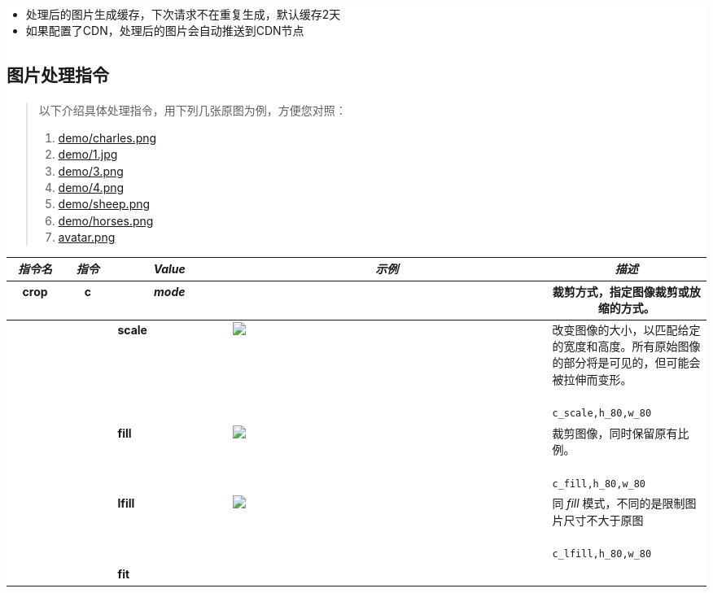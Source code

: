  - 处理后的图片生成缓存，下次请求不在重复生成，默认缓存2天
 - 如果配置了CDN，处理后的图片会自动推送到CDN节点


## 图片处理指令

>以下介绍具体处理指令，用下列几张原图为例，方便您对照：
>1. [demo/charles.png][1]
>2. [demo/1.jpg][2]
>3. [demo/3.png][3]
>4. [demo/4.png][4]
>5. [demo/sheep.png][5]
>6. [demo/horses.png][6]
>7. [avatar.png][7]


<table>
    <thead>
        <tr>
            <th width="57px"><i>指令名</i></th>
            <th width="46px"><i>指令</i></th>
            <th width="130px"><i>Value</i></th>
            <th width="386px"><i>示例</i></th>
            <th width="186px"><i>描述</i></th>
        </tr>
        <tr>
            <th>crop</th>
            <th><b>c</b></th>
            <th><i>mode</i></th>
            <th></th>
            <th>裁剪方式，指定图像裁剪或放缩的方式。</th>
        </tr>
    </thead>
    <tbody>
        <tr>
            <td></td>
            <td><b></b></td>
            <td><b>scale</b></td>
            <td><img src="http://imgx-ss.bscstorage.com/imgx-test/c_scale,h_80,w_80/demo/charles.png?AWSAccessKeyId=acc_drdrxp&Expires=2464775245&Signature=U8cS78xlQH0EZArL2WJMZx9mHNY%3D" /></td>
            <td>改变图像的大小，以匹配给定的宽度和高度。所有原始图像的部分将是可见的，但可能会被拉伸而变形。
                <br /><br /><code>c_scale,h_80,w_80</code></td>
        </tr>
        <tr>
            <td></td>
            <td><b></b></td>
            <td><b>fill</b></td>
            <td><img src="http://imgx-ss.bscstorage.com/imgx-test/c_fill,h_80,w_80/demo/charles.png?AWSAccessKeyId=acc_drdrxp&Expires=2464775280&Signature=3%2ByB4vbW4XesbrNCssGY7LexDhU%3D" /></td>
            <td>裁剪图像，同时保留原有比例。
                <br /><br /><code>c_fill,h_80,w_80</code></td>
        </tr>
        <tr>
            <td></td>
            <td><b></b></td>
            <td><b>lfill</b></td>
            <td><img src="http://imgx-ss.bscstorage.com/imgx-test/c_lfill,h_80,w_80/demo/charles.png?AWSAccessKeyId=acc_drdrxp&Expires=2464775301&Signature=cFPJah0EXgrFkV%2F%2B1KjE5vedmHo%3D" /></td>
            <td>同 <i>fill</i> 模式，不同的是限制图片尺寸不大于原图
                <br /><br /><code>c_lfill,h_80,w_80</code></td>
        </tr>
        <tr>
            <td></td>
            <td><b></b></td>
            <td><b>fit</b></td>

  [1]: http://s2.i.qingcdn.com/imgx-test/demo/charles.png?AWSAccessKeyId=acc_drdrxp&Expires=2464851871&Signature=9Nb4uSsCdGbdhYdL05QNJMBOUDI%3D
  [2]: http://s2.i.qingcdn.com/imgx-test/demo/1.jpg?AWSAccessKeyId=acc_drdrxp&Expires=2464852096&Signature=krRDPWUXPGYWKaQ0FcrHOLh9w20=
  [3]: http://s2.i.qingcdn.com/imgx-test/demo/3.png?AWSAccessKeyId=acc_drdrxp&Expires=2464852128&Signature=UitAP/HXvS2T6Y9AAs7TGPJGwzU=
  [4]: http://s2.i.qingcdn.com/imgx-test/demo/4.png?AWSAccessKeyId=acc_drdrxp&Expires=2464852159&Signature=yvaPahyPoYUpLYaEE9br44JNAuw=
  [5]: http://s2.i.qingcdn.com/imgx-test/demo/sheep.png?AWSAccessKeyId=acc_drdrxp&Expires=2464852222&Signature=6TpoUspMxFaB5rnKT4VzhiaWcLg%3D
  [6]: http://s2.i.qingcdn.com/imgx-test/demo/horses.png?AWSAccessKeyId=acc_drdrxp&Expires=2464852280&Signature=jxH/VEABVAiIEc3ZE7GYSrj6LAw=
  [7]: http://s2.i.qingcdn.com/imgx-test/avatar.png?AWSAccessKeyId=acc_drdrxp&Expires=2464852327&Signature=47wCMMxlDj8lP4JMaZ99NXl50%2bE=
  [8]: http://s2.i.qingcdn.com/imgx-test/bsc_logo.jpg?AWSAccessKeyId=acc_drdrxp&Expires=2470638306&Signature=M4FHkWtF%2FEz%2FDlu5ru5DOahuRtQ%3D